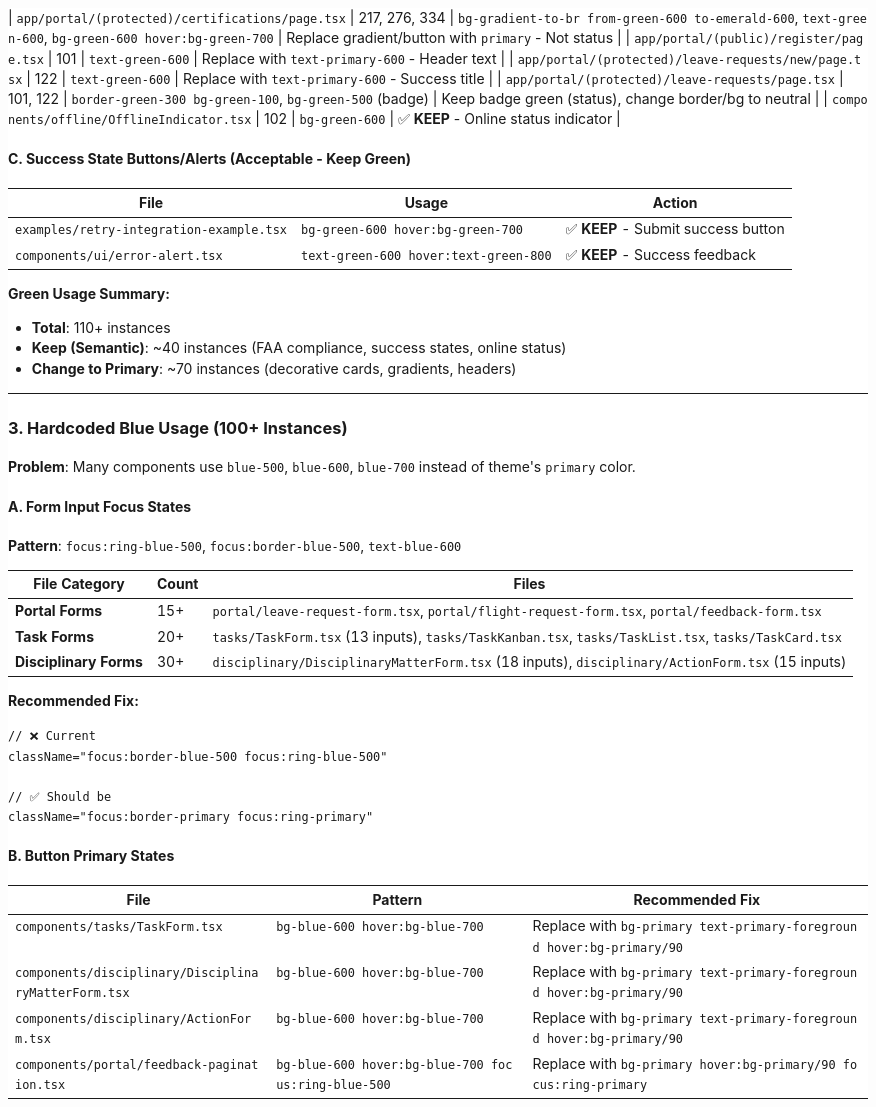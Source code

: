 | `app/portal/(protected)/certifications/page.tsx` | 217, 276, 334 | `bg-gradient-to-br from-green-600 to-emerald-600`, `text-green-600`, `bg-green-600 hover:bg-green-700` | Replace gradient/button with `primary` - Not status |
| `app/portal/(public)/register/page.tsx` | 101 | `text-green-600` | Replace with `text-primary-600` - Header text |
| `app/portal/(protected)/leave-requests/new/page.tsx` | 122 | `text-green-600` | Replace with `text-primary-600` - Success title |
| `app/portal/(protected)/leave-requests/page.tsx` | 101, 122 | `border-green-300 bg-green-100`, `bg-green-500` (badge) | Keep badge green (status), change border/bg to neutral |
| `components/offline/OfflineIndicator.tsx` | 102 | `bg-green-600` | ✅ **KEEP** - Online status indicator |

#### C. **Success State Buttons/Alerts** (Acceptable - Keep Green)

| File | Usage | Action |
|------|-------|--------|
| `examples/retry-integration-example.tsx` | `bg-green-600 hover:bg-green-700` | ✅ **KEEP** - Submit success button |
| `components/ui/error-alert.tsx` | `text-green-600 hover:text-green-800` | ✅ **KEEP** - Success feedback |

**Green Usage Summary:**
- **Total**: 110+ instances
- **Keep (Semantic)**: ~40 instances (FAA compliance, success states, online status)
- **Change to Primary**: ~70 instances (decorative cards, gradients, headers)

---

### 3. Hardcoded Blue Usage (100+ Instances)

**Problem**: Many components use `blue-500`, `blue-600`, `blue-700` instead of theme's `primary` color.

#### A. **Form Input Focus States**

**Pattern**: `focus:ring-blue-500`, `focus:border-blue-500`, `text-blue-600`

| File Category | Count | Files |
|--------------|-------|-------|
| **Portal Forms** | 15+ | `portal/leave-request-form.tsx`, `portal/flight-request-form.tsx`, `portal/feedback-form.tsx` |
| **Task Forms** | 20+ | `tasks/TaskForm.tsx` (13 inputs), `tasks/TaskKanban.tsx`, `tasks/TaskList.tsx`, `tasks/TaskCard.tsx` |
| **Disciplinary Forms** | 30+ | `disciplinary/DisciplinaryMatterForm.tsx` (18 inputs), `disciplinary/ActionForm.tsx` (15 inputs) |

**Recommended Fix:**
```tsx
// ❌ Current
className="focus:border-blue-500 focus:ring-blue-500"

// ✅ Should be
className="focus:border-primary focus:ring-primary"
```

#### B. **Button Primary States**

| File | Pattern | Recommended Fix |
|------|---------|-----------------|
| `components/tasks/TaskForm.tsx` | `bg-blue-600 hover:bg-blue-700` | Replace with `bg-primary text-primary-foreground hover:bg-primary/90` |
| `components/disciplinary/DisciplinaryMatterForm.tsx` | `bg-blue-600 hover:bg-blue-700` | Replace with `bg-primary text-primary-foreground hover:bg-primary/90` |
| `components/disciplinary/ActionForm.tsx` | `bg-blue-600 hover:bg-blue-700` | Replace with `bg-primary text-primary-foreground hover:bg-primary/90` |
| `components/portal/feedback-pagination.tsx` | `bg-blue-600 hover:bg-blue-700 focus:ring-blue-500` | Replace with `bg-primary hover:bg-primary/90 focus:ring-primary` |
